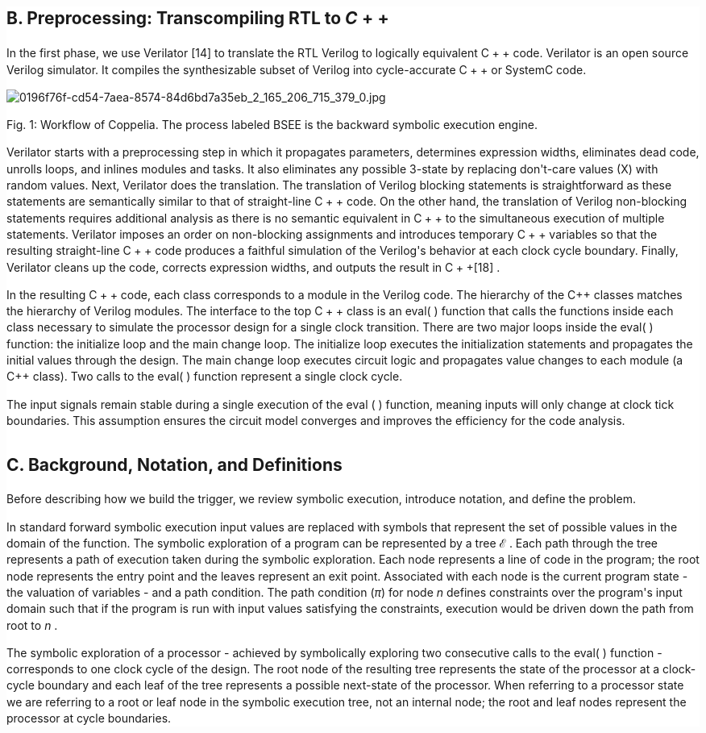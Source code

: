 ## B. Preprocessing: Transcompiling RTL to $C +  +$

In the first phase, we use Verilator [14] to translate the RTL Verilog to logically equivalent $\mathrm{C} +  +$ code. Verilator is an open source Verilog simulator. It compiles the synthesizable subset of Verilog into cycle-accurate $\mathrm{C} +  +$ or SystemC code.

![0196f76f-cd54-7aea-8574-84d6bd7a35eb_2_165_206_715_379_0.jpg](images/0196f76f-cd54-7aea-8574-84d6bd7a35eb_2_165_206_715_379_0.jpg)

Fig. 1: Workflow of Coppelia. The process labeled BSEE is the backward symbolic execution engine.

Verilator starts with a preprocessing step in which it propagates parameters, determines expression widths, eliminates dead code, unrolls loops, and inlines modules and tasks. It also eliminates any possible 3-state by replacing don't-care values (X) with random values. Next, Verilator does the translation. The translation of Verilog blocking statements is straightforward as these statements are semantically similar to that of straight-line $\mathrm{C} +  +$ code. On the other hand, the translation of Verilog non-blocking statements requires additional analysis as there is no semantic equivalent in $\mathrm{C} +  +$ to the simultaneous execution of multiple statements. Verilator imposes an order on non-blocking assignments and introduces temporary $\mathrm{C} +  +$ variables so that the resulting straight-line $\mathrm{C} +  +$ code produces a faithful simulation of the Verilog's behavior at each clock cycle boundary. Finally, Verilator cleans up the code, corrects expression widths, and outputs the result in $\mathrm{C} +  + \left\lbrack  {18}\right\rbrack$ .

In the resulting $\mathrm{C} +  +$ code, each class corresponds to a module in the Verilog code. The hierarchy of the C++ classes matches the hierarchy of Verilog modules. The interface to the top $\mathrm{C} +  +$ class is an eval(   ) function that calls the functions inside each class necessary to simulate the processor design for a single clock transition. There are two major loops inside the eval(   ) function: the initialize loop and the main change loop. The initialize loop executes the initialization statements and propagates the initial values through the design. The main change loop executes circuit logic and propagates value changes to each module (a C++ class). Two calls to the eval(   ) function represent a single clock cycle.

The input signals remain stable during a single execution of the eval (   ) function, meaning inputs will only change at clock tick boundaries. This assumption ensures the circuit model converges and improves the efficiency for the code analysis.

## C. Background, Notation, and Definitions

Before describing how we build the trigger, we review symbolic execution, introduce notation, and define the problem.

In standard forward symbolic execution input values are replaced with symbols that represent the set of possible values in the domain of the function. The symbolic exploration of a program can be represented by a tree $\mathcal{E}$ . Each path through the tree represents a path of execution taken during the symbolic exploration. Each node represents a line of code in the program; the root node represents the entry point and the leaves represent an exit point. Associated with each node is the current program state - the valuation of variables - and a path condition. The path condition $\left( \pi \right)$ for node $n$ defines constraints over the program's input domain such that if the program is run with input values satisfying the constraints, execution would be driven down the path from root to $n$ .

The symbolic exploration of a processor - achieved by symbolically exploring two consecutive calls to the eval(   ) function - corresponds to one clock cycle of the design. The root node of the resulting tree represents the state of the processor at a clock-cycle boundary and each leaf of the tree represents a possible next-state of the processor. When referring to a processor state we are referring to a root or leaf node in the symbolic execution tree, not an internal node; the root and leaf nodes represent the processor at cycle boundaries.
